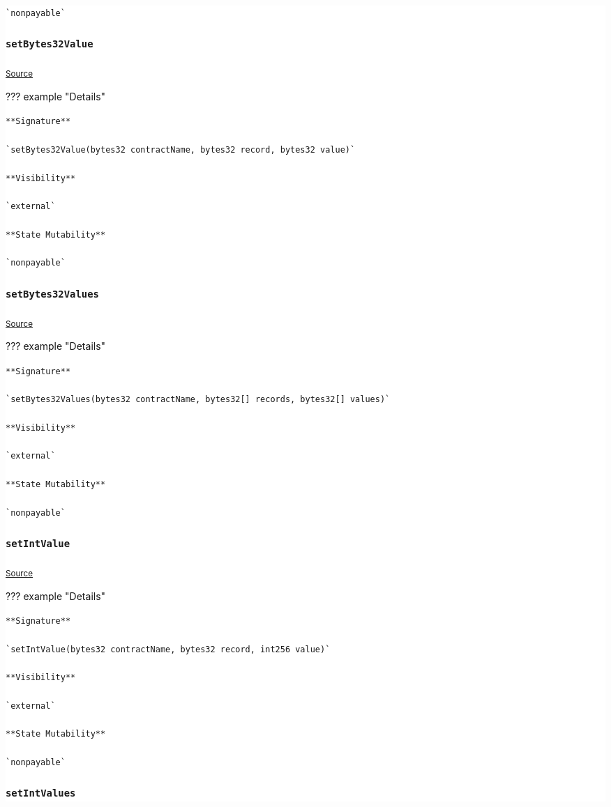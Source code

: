     `nonpayable`

### `setBytes32Value`

<sub>[Source](https://github.com/Synthetixio/synthetix/tree/v2.30.2-ovm/contracts/interfaces/IFlexibleStorage.sol#L85)</sub>

??? example "Details"

    **Signature**

    `setBytes32Value(bytes32 contractName, bytes32 record, bytes32 value)`

    **Visibility**

    `external`

    **State Mutability**

    `nonpayable`

### `setBytes32Values`

<sub>[Source](https://github.com/Synthetixio/synthetix/tree/v2.30.2-ovm/contracts/interfaces/IFlexibleStorage.sol#L91)</sub>

??? example "Details"

    **Signature**

    `setBytes32Values(bytes32 contractName, bytes32[] records, bytes32[] values)`

    **Visibility**

    `external`

    **State Mutability**

    `nonpayable`

### `setIntValue`

<sub>[Source](https://github.com/Synthetixio/synthetix/tree/v2.30.2-ovm/contracts/interfaces/IFlexibleStorage.sol#L49)</sub>

??? example "Details"

    **Signature**

    `setIntValue(bytes32 contractName, bytes32 record, int256 value)`

    **Visibility**

    `external`

    **State Mutability**

    `nonpayable`

### `setIntValues`
